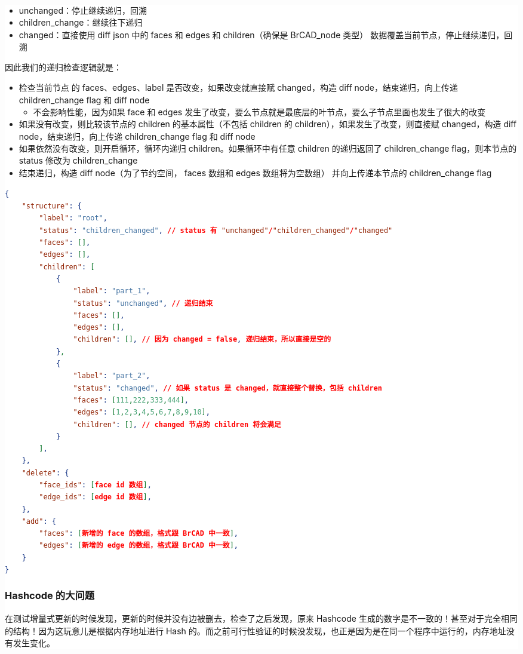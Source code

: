 - unchanged：停止继续递归，回溯
- children_change：继续往下递归
- changed：直接使用 diff json 中的 faces 和 edges 和 children（确保是 BrCAD_node 类型） 数据覆盖当前节点，停止继续递归，回溯

因此我们的递归检查逻辑就是：

- 检查当前节点 的 faces、edges、label 是否改变，如果改变就直接赋 changed，构造 diff node，结束递归，向上传递 children_change flag 和 diff node
  - 不会影响性能，因为如果 face 和 edges 发生了改变，要么节点就是最底层的叶节点，要么子节点里面也发生了很大的改变
- 如果没有改变，则比较该节点的 children 的基本属性（不包括 children 的 children），如果发生了改变，则直接赋 changed，构造 diff node，结束递归，向上传递 children_change flag 和 diff node
- 如果依然没有改变，则开启循环，循环内递归 children。如果循环中有任意 children 的递归返回了 children_change flag，则本节点的 status 修改为 children_change
- 结束递归，构造 diff node（为了节约空间， faces 数组和 edges 数组将为空数组） 并向上传递本节点的 children_change flag

```json
{
    "structure": {
        "label": "root",
        "status": "children_changed", // status 有 "unchanged"/"children_changed"/"changed"
        "faces": [],
        "edges": [],
        "children": [
            {
                "label": "part_1",
                "status": "unchanged", // 递归结束
                "faces": [],
        		"edges": [],
                "children": [], // 因为 changed = false, 递归结束，所以直接是空的
            },
            {
                "label": "part_2",
                "status": "changed", // 如果 status 是 changed，就直接整个替换，包括 children
                "faces": [111,222,333,444],
        		"edges": [1,2,3,4,5,6,7,8,9,10],
                "children": [], // changed 节点的 children 将会满足
            }
        ],
    },
    "delete": {
        "face_ids": [face id 数组],
        "edge_ids": [edge id 数组],
    },
    "add": {
        "faces": [新增的 face 的数组，格式跟 BrCAD 中一致],
        "edges": [新增的 edge 的数组，格式跟 BrCAD 中一致],
    }
}
```

### Hashcode 的大问题

在测试增量式更新的时候发现，更新的时候并没有边被删去，检查了之后发现，原来 Hashcode 生成的数字是不一致的！甚至对于完全相同的结构！因为这玩意儿是根据内存地址进行 Hash 的。而之前可行性验证的时候没发现，也正是因为是在同一个程序中运行的，内存地址没有发生变化。
